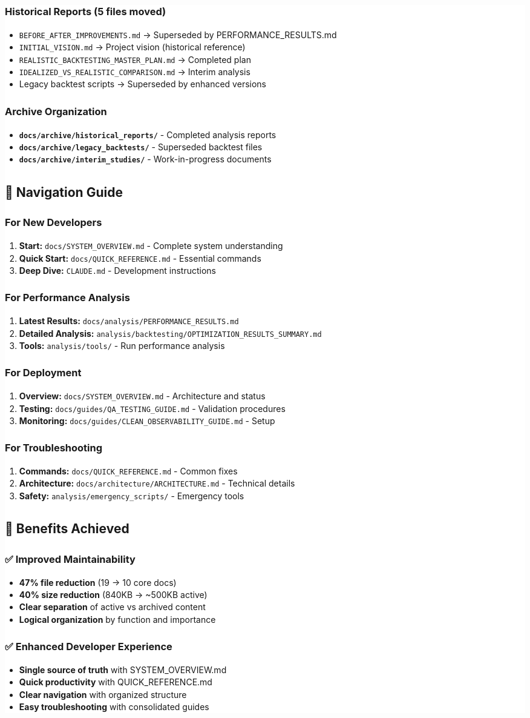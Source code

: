 ### **Historical Reports** (5 files moved)
- `BEFORE_AFTER_IMPROVEMENTS.md` → Superseded by PERFORMANCE_RESULTS.md
- `INITIAL_VISION.md` → Project vision (historical reference)
- `REALISTIC_BACKTESTING_MASTER_PLAN.md` → Completed plan
- `IDEALIZED_VS_REALISTIC_COMPARISON.md` → Interim analysis
- Legacy backtest scripts → Superseded by enhanced versions

### **Archive Organization**
- **`docs/archive/historical_reports/`** - Completed analysis reports
- **`docs/archive/legacy_backtests/`** - Superseded backtest files  
- **`docs/archive/interim_studies/`** - Work-in-progress documents

## 🚀 Navigation Guide

### **For New Developers**
1. **Start:** `docs/SYSTEM_OVERVIEW.md` - Complete system understanding
2. **Quick Start:** `docs/QUICK_REFERENCE.md` - Essential commands
3. **Deep Dive:** `CLAUDE.md` - Development instructions

### **For Performance Analysis**
1. **Latest Results:** `docs/analysis/PERFORMANCE_RESULTS.md`
2. **Detailed Analysis:** `analysis/backtesting/OPTIMIZATION_RESULTS_SUMMARY.md`
3. **Tools:** `analysis/tools/` - Run performance analysis

### **For Deployment**
1. **Overview:** `docs/SYSTEM_OVERVIEW.md` - Architecture and status
2. **Testing:** `docs/guides/QA_TESTING_GUIDE.md` - Validation procedures  
3. **Monitoring:** `docs/guides/CLEAN_OBSERVABILITY_GUIDE.md` - Setup

### **For Troubleshooting**
1. **Commands:** `docs/QUICK_REFERENCE.md` - Common fixes
2. **Architecture:** `docs/architecture/ARCHITECTURE.md` - Technical details
3. **Safety:** `analysis/emergency_scripts/` - Emergency tools

## 🎉 Benefits Achieved

### ✅ **Improved Maintainability**
- **47% file reduction** (19 → 10 core docs)
- **40% size reduction** (840KB → ~500KB active)
- **Clear separation** of active vs archived content
- **Logical organization** by function and importance

### ✅ **Enhanced Developer Experience**  
- **Single source of truth** with SYSTEM_OVERVIEW.md
- **Quick productivity** with QUICK_REFERENCE.md
- **Clear navigation** with organized structure
- **Easy troubleshooting** with consolidated guides
